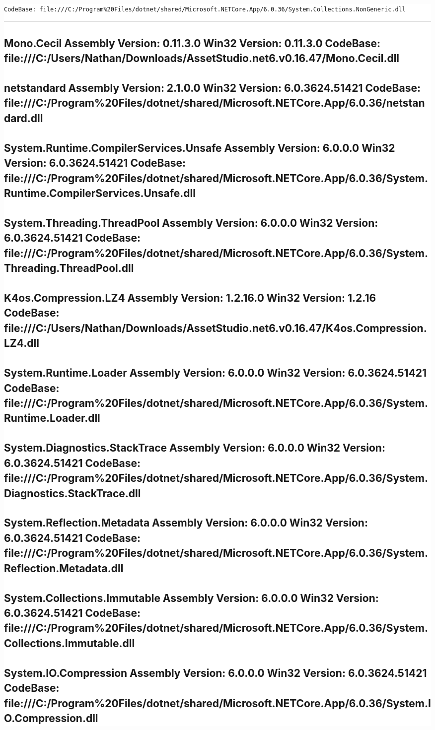     CodeBase: file:///C:/Program%20Files/dotnet/shared/Microsoft.NETCore.App/6.0.36/System.Collections.NonGeneric.dll
----------------------------------------
Mono.Cecil
    Assembly Version: 0.11.3.0
    Win32 Version: 0.11.3.0
    CodeBase: file:///C:/Users/Nathan/Downloads/AssetStudio.net6.v0.16.47/Mono.Cecil.dll
----------------------------------------
netstandard
    Assembly Version: 2.1.0.0
    Win32 Version: 6.0.3624.51421
    CodeBase: file:///C:/Program%20Files/dotnet/shared/Microsoft.NETCore.App/6.0.36/netstandard.dll
----------------------------------------
System.Runtime.CompilerServices.Unsafe
    Assembly Version: 6.0.0.0
    Win32 Version: 6.0.3624.51421
    CodeBase: file:///C:/Program%20Files/dotnet/shared/Microsoft.NETCore.App/6.0.36/System.Runtime.CompilerServices.Unsafe.dll
----------------------------------------
System.Threading.ThreadPool
    Assembly Version: 6.0.0.0
    Win32 Version: 6.0.3624.51421
    CodeBase: file:///C:/Program%20Files/dotnet/shared/Microsoft.NETCore.App/6.0.36/System.Threading.ThreadPool.dll
----------------------------------------
K4os.Compression.LZ4
    Assembly Version: 1.2.16.0
    Win32 Version: 1.2.16
    CodeBase: file:///C:/Users/Nathan/Downloads/AssetStudio.net6.v0.16.47/K4os.Compression.LZ4.dll
----------------------------------------
System.Runtime.Loader
    Assembly Version: 6.0.0.0
    Win32 Version: 6.0.3624.51421
    CodeBase: file:///C:/Program%20Files/dotnet/shared/Microsoft.NETCore.App/6.0.36/System.Runtime.Loader.dll
----------------------------------------
System.Diagnostics.StackTrace
    Assembly Version: 6.0.0.0
    Win32 Version: 6.0.3624.51421
    CodeBase: file:///C:/Program%20Files/dotnet/shared/Microsoft.NETCore.App/6.0.36/System.Diagnostics.StackTrace.dll
----------------------------------------
System.Reflection.Metadata
    Assembly Version: 6.0.0.0
    Win32 Version: 6.0.3624.51421
    CodeBase: file:///C:/Program%20Files/dotnet/shared/Microsoft.NETCore.App/6.0.36/System.Reflection.Metadata.dll
----------------------------------------
System.Collections.Immutable
    Assembly Version: 6.0.0.0
    Win32 Version: 6.0.3624.51421
    CodeBase: file:///C:/Program%20Files/dotnet/shared/Microsoft.NETCore.App/6.0.36/System.Collections.Immutable.dll
----------------------------------------
System.IO.Compression
    Assembly Version: 6.0.0.0
    Win32 Version: 6.0.3624.51421
    CodeBase: file:///C:/Program%20Files/dotnet/shared/Microsoft.NETCore.App/6.0.36/System.IO.Compression.dll
----------------------------------------
